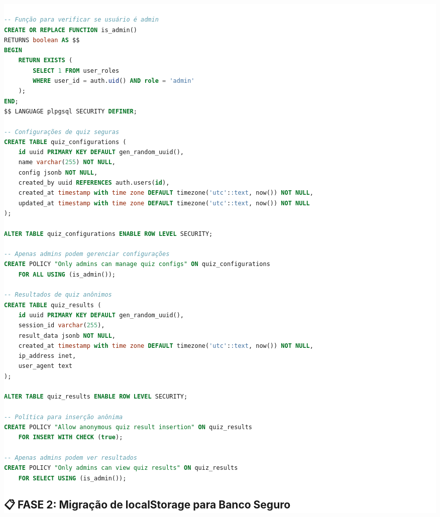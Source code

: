 ```sql

-- Função para verificar se usuário é admin
CREATE OR REPLACE FUNCTION is_admin()
RETURNS boolean AS $$
BEGIN
    RETURN EXISTS (
        SELECT 1 FROM user_roles 
        WHERE user_id = auth.uid() AND role = 'admin'
    );
END;
$$ LANGUAGE plpgsql SECURITY DEFINER;

-- Configurações de quiz seguras
CREATE TABLE quiz_configurations (
    id uuid PRIMARY KEY DEFAULT gen_random_uuid(),
    name varchar(255) NOT NULL,
    config jsonb NOT NULL,
    created_by uuid REFERENCES auth.users(id),
    created_at timestamp with time zone DEFAULT timezone('utc'::text, now()) NOT NULL,
    updated_at timestamp with time zone DEFAULT timezone('utc'::text, now()) NOT NULL
);

ALTER TABLE quiz_configurations ENABLE ROW LEVEL SECURITY;

-- Apenas admins podem gerenciar configurações
CREATE POLICY "Only admins can manage quiz configs" ON quiz_configurations
    FOR ALL USING (is_admin());

-- Resultados de quiz anônimos
CREATE TABLE quiz_results (
    id uuid PRIMARY KEY DEFAULT gen_random_uuid(),
    session_id varchar(255),
    result_data jsonb NOT NULL,
    created_at timestamp with time zone DEFAULT timezone('utc'::text, now()) NOT NULL,
    ip_address inet,
    user_agent text
);

ALTER TABLE quiz_results ENABLE ROW LEVEL SECURITY;

-- Política para inserção anônima
CREATE POLICY "Allow anonymous quiz result insertion" ON quiz_results
    FOR INSERT WITH CHECK (true);

-- Apenas admins podem ver resultados
CREATE POLICY "Only admins can view quiz results" ON quiz_results
    FOR SELECT USING (is_admin());
```

## 📋 FASE 2: Migração de localStorage para Banco Seguro
